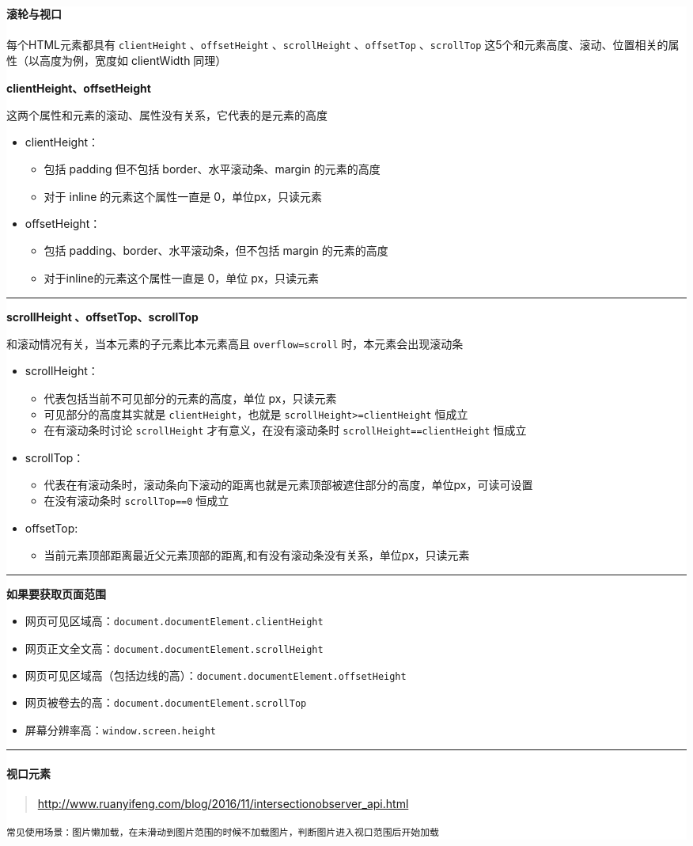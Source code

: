 #### 滚轮与视口

每个HTML元素都具有 `clientHeight` 、`offsetHeight` 、`scrollHeight` 、`offsetTop` 、`scrollTop` 这5个和元素高度、滚动、位置相关的属性（以高度为例，宽度如 clientWidth 同理）

**clientHeight、offsetHeight**

这两个属性和元素的滚动、属性没有关系，它代表的是元素的高度

- clientHeight：

  - 包括 padding 但不包括 border、水平滚动条、margin 的元素的高度

  - 对于 inline 的元素这个属性一直是 0，单位px，只读元素

- offsetHeight：

  - 包括 padding、border、水平滚动条，但不包括 margin 的元素的高度

  - 对于inline的元素这个属性一直是 0，单位 px，只读元素

-----

**scrollHeight 、offsetTop、scrollTop**

和滚动情况有关，当本元素的子元素比本元素高且 `overflow=scroll` 时，本元素会出现滚动条

- scrollHeight：

  - 代表包括当前不可见部分的元素的高度，单位 px，只读元素
  - 可见部分的高度其实就是 `clientHeight`，也就是 `scrollHeight>=clientHeight` 恒成立
  - 在有滚动条时讨论 `scrollHeight` 才有意义，在没有滚动条时 `scrollHeight==clientHeight` 恒成立

- scrollTop：

  - 代表在有滚动条时，滚动条向下滚动的距离也就是元素顶部被遮住部分的高度，单位px，可读可设置
  - 在没有滚动条时 `scrollTop==0` 恒成立

- offsetTop: 

  - 当前元素顶部距离最近父元素顶部的距离,和有没有滚动条没有关系，单位px，只读元素

---

**如果要获取页面范围**

- 网页可见区域高：`document.documentElement.clientHeight`

- 网页正文全文高：`document.documentElement.scrollHeight`
- 网页可见区域高（包括边线的高）：`document.documentElement.offsetHeight`
- 网页被卷去的高：`document.documentElement.scrollTop`
- 屏幕分辨率高：`window.screen.height`



---

#### 视口元素

> http://www.ruanyifeng.com/blog/2016/11/intersectionobserver_api.html

```
常见使用场景：图片懒加载，在未滑动到图片范围的时候不加载图片，判断图片进入视口范围后开始加载
```
